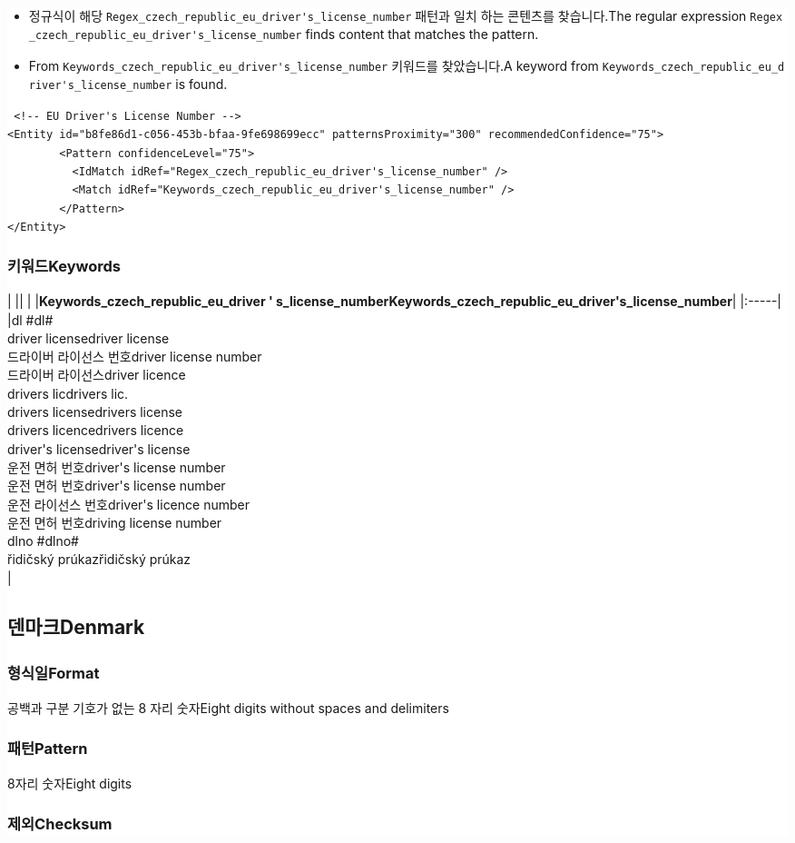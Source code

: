 - <span data-ttu-id="7ad3d-263">정규식이 해당 `Regex_czech_republic_eu_driver's_license_number` 패턴과 일치 하는 콘텐츠를 찾습니다.</span><span class="sxs-lookup"><span data-stu-id="7ad3d-263">The regular expression  `Regex_czech_republic_eu_driver's_license_number` finds content that matches the pattern.</span></span> 
    
- <span data-ttu-id="7ad3d-264">From `Keywords_czech_republic_eu_driver's_license_number` 키워드를 찾았습니다.</span><span class="sxs-lookup"><span data-stu-id="7ad3d-264">A keyword from  `Keywords_czech_republic_eu_driver's_license_number` is found.</span></span> 
    
```
 <!-- EU Driver's License Number -->
<Entity id="b8fe86d1-c056-453b-bfaa-9fe698699ecc" patternsProximity="300" recommendedConfidence="75">
        <Pattern confidenceLevel="75">
          <IdMatch idRef="Regex_czech_republic_eu_driver's_license_number" />
          <Match idRef="Keywords_czech_republic_eu_driver's_license_number" />
        </Pattern>
</Entity>

```

### <a name="keywords"></a><span data-ttu-id="7ad3d-265">키워드</span><span class="sxs-lookup"><span data-stu-id="7ad3d-265">Keywords</span></span>

<span data-ttu-id="7ad3d-266">| |</span><span class="sxs-lookup"><span data-stu-id="7ad3d-266">| |</span></span>
|<span data-ttu-id="7ad3d-267">**Keywords_czech_republic_eu_driver ' s_license_number**</span><span class="sxs-lookup"><span data-stu-id="7ad3d-267">**Keywords_czech_republic_eu_driver's_license_number**</span></span>|
|:-----|
|<span data-ttu-id="7ad3d-268">dl #</span><span class="sxs-lookup"><span data-stu-id="7ad3d-268">dl#</span></span>  <br/> <span data-ttu-id="7ad3d-269">driver license</span><span class="sxs-lookup"><span data-stu-id="7ad3d-269">driver license</span></span>  <br/> <span data-ttu-id="7ad3d-270">드라이버 라이선스 번호</span><span class="sxs-lookup"><span data-stu-id="7ad3d-270">driver license number</span></span>  <br/> <span data-ttu-id="7ad3d-271">드라이버 라이선스</span><span class="sxs-lookup"><span data-stu-id="7ad3d-271">driver licence</span></span>  <br/> <span data-ttu-id="7ad3d-272">drivers lic</span><span class="sxs-lookup"><span data-stu-id="7ad3d-272">drivers lic.</span></span>  <br/> <span data-ttu-id="7ad3d-273">drivers license</span><span class="sxs-lookup"><span data-stu-id="7ad3d-273">drivers license</span></span>  <br/> <span data-ttu-id="7ad3d-274">drivers licence</span><span class="sxs-lookup"><span data-stu-id="7ad3d-274">drivers licence</span></span>  <br/> <span data-ttu-id="7ad3d-275">driver's license</span><span class="sxs-lookup"><span data-stu-id="7ad3d-275">driver's license</span></span>  <br/> <span data-ttu-id="7ad3d-276">운전 면허 번호</span><span class="sxs-lookup"><span data-stu-id="7ad3d-276">driver's license number</span></span>  <br/> <span data-ttu-id="7ad3d-277">운전 면허 번호</span><span class="sxs-lookup"><span data-stu-id="7ad3d-277">driver's license number</span></span>  <br/> <span data-ttu-id="7ad3d-278">운전 라이선스 번호</span><span class="sxs-lookup"><span data-stu-id="7ad3d-278">driver's licence number</span></span>  <br/> <span data-ttu-id="7ad3d-279">운전 면허 번호</span><span class="sxs-lookup"><span data-stu-id="7ad3d-279">driving license number</span></span>  <br/> <span data-ttu-id="7ad3d-280">dlno #</span><span class="sxs-lookup"><span data-stu-id="7ad3d-280">dlno#</span></span>  <br/> <span data-ttu-id="7ad3d-281">řidičský prúkaz</span><span class="sxs-lookup"><span data-stu-id="7ad3d-281">řidičský prúkaz</span></span>  <br/> |
   
## <a name="denmark"></a><span data-ttu-id="7ad3d-282">덴마크</span><span class="sxs-lookup"><span data-stu-id="7ad3d-282">Denmark</span></span>

### <a name="format"></a><span data-ttu-id="7ad3d-283">형식일</span><span class="sxs-lookup"><span data-stu-id="7ad3d-283">Format</span></span>

<span data-ttu-id="7ad3d-284">공백과 구분 기호가 없는 8 자리 숫자</span><span class="sxs-lookup"><span data-stu-id="7ad3d-284">Eight digits without spaces and delimiters</span></span>
  
### <a name="pattern"></a><span data-ttu-id="7ad3d-285">패턴</span><span class="sxs-lookup"><span data-stu-id="7ad3d-285">Pattern</span></span>

<span data-ttu-id="7ad3d-286">8자리 숫자</span><span class="sxs-lookup"><span data-stu-id="7ad3d-286">Eight digits</span></span>
  
### <a name="checksum"></a><span data-ttu-id="7ad3d-287">제외</span><span class="sxs-lookup"><span data-stu-id="7ad3d-287">Checksum</span></span>
